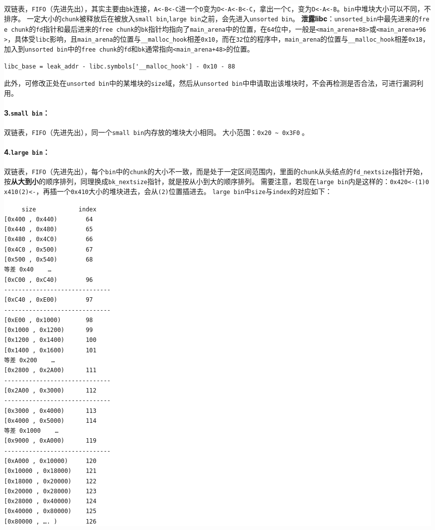  

双链表，`FIFO`（先进先出），其实主要由`bk`连接，`A<-B<-C`进一个`D`变为`D<-A<-B<-C`，拿出一个`C`，变为`D<-A<-B`。`bin`中堆块大小可以不同，不排序。
一定大小的`chunk`被释放后在被放入`small bin`,`large bin`之前，会先进入`unsorted bin`。
**泄露libc**：`unsorted_bin`中最先进来的`free chunk`的`fd`指针和最后进来的`free chunk`的`bk`指针均指向了`main_arena`中的位置，在`64`位中，一般是`<main_arena+88>`或`<main_arena+96>`，具体受`libc`影响，且`main_arena`的位置与`__malloc_hook`相差`0x10`，而在`32`位的程序中，`main_arena`的位置与`__malloc_hook`相差`0x18`，加入到`unsorted bin`中的`free chunk`的`fd`和`bk`通常指向`<main_arena+48>`的位置。

```
libc_base = leak_addr - libc.symbols['__malloc_hook'] - 0x10 - 88
```

此外，可修改正处在`unsorted bin`中的某堆块的`size`域，然后从`unsorted bin`中申请取出该堆块时，不会再检测是否合法，可进行漏洞利用。

 

#### 3.`small bin`：

 

双链表，`FIFO`（先进先出），同一个`small bin`内存放的堆块大小相同。
大小范围：`0x20 ~ 0x3F0` 。

 

#### 4.`large bin`：

 

双链表，`FIFO`（先进先出），每个`bin`中的`chunk`的大小不一致，而是处于一定区间范围内，里面的`chunk`从头结点的`fd_nextsize`指针开始，按**从大到小**的顺序排列，同理换成`bk_nextsize`指针，就是按从小到大的顺序排列。
需要注意，若现在`large bin`内是这样的：`0x420<-(1)0x410(2)<-`，再插一个`0x410`大小的堆块进去，会从`(2)`位置插进去。
`large bin`中`size`与`index`的对应如下：

```
     size            index
[0x400 , 0x440)        64
[0x440 , 0x480)        65
[0x480 , 0x4C0)        66
[0x4C0 , 0x500)        67
[0x500 , 0x540)        68
等差 0x40    …
[0xC00 , 0xC40)        96
------------------------------
[0xC40 , 0xE00)        97
------------------------------
[0xE00 , 0x1000)       98
[0x1000 , 0x1200)      99
[0x1200 , 0x1400)      100
[0x1400 , 0x1600)      101
等差 0x200    …
[0x2800 , 0x2A00)      111
------------------------------
[0x2A00 , 0x3000)      112
------------------------------
[0x3000 , 0x4000)      113
[0x4000 , 0x5000)      114
等差 0x1000    …
[0x9000 , 0xA000)      119
------------------------------
[0xA000 , 0x10000)     120
[0x10000 , 0x18000)    121
[0x18000 , 0x20000)    122
[0x20000 , 0x28000)    123
[0x28000 , 0x40000)    124
[0x40000 , 0x80000)    125
[0x80000 , …. )        126
```
